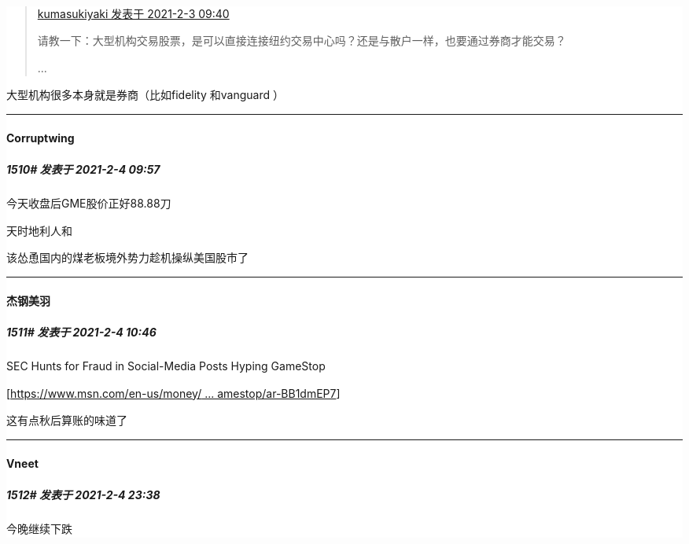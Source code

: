 <blockquote><a href="httphttps://bbs.saraba1st.com/2b/forum.php?mod=redirect&amp;goto=findpost&amp;pid=50233061&amp;ptid=1984360" target="_blank">kumasukiyaki 发表于 2021-2-3 09:40</a>

请教一下：大型机构交易股票，是可以直接连接纽约交易中心吗？还是与散户一样，也要通过券商才能交易？


 ...</blockquote>
大型机构很多本身就是券商（比如fidelity 和vanguard ）







*****

####  Corruptwing  
##### 1510#       发表于 2021-2-4 09:57




今天收盘后GME股价正好88.88刀

天时地利人和

该怂恿国内的煤老板境外势力趁机操纵美国股市了







*****

####  杰钢美羽  
##### 1511#       发表于 2021-2-4 10:46




SEC Hunts for Fraud in Social-Media Posts Hyping GameStop


[[https://www.msn.com/en-us/money/ ... amestop/ar-BB1dmEP7](https://www.msn.com/en-us/money/companies/sec-hunts-for-fraud-in-social-media-posts-that-drove-up-gamestop/ar-BB1dmEP7)]


这有点秋后算账的味道了







*****

####  Vneet  
##### 1512#       发表于 2021-2-4 23:38




今晚继续下跌


